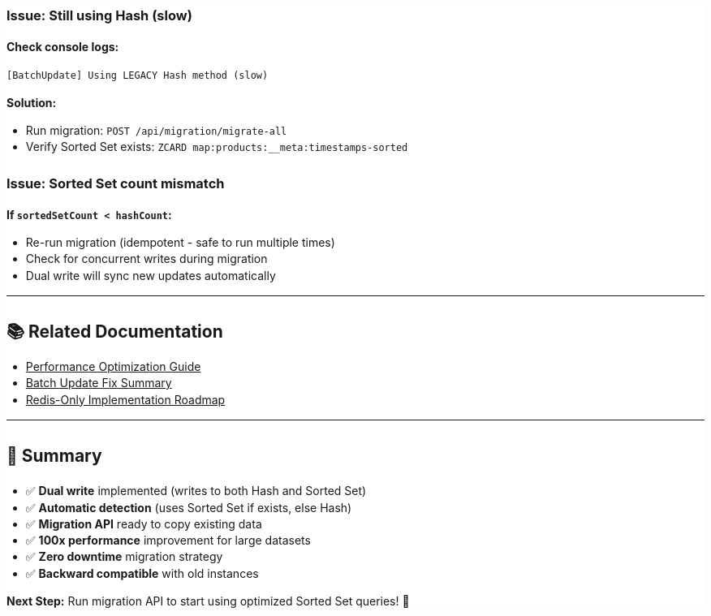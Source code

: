 ### **Issue: Still using Hash (slow)**
**Check console logs:**
```
[BatchUpdate] Using LEGACY Hash method (slow)
```
**Solution:**
- Run migration: `POST /api/migration/migrate-all`
- Verify Sorted Set exists: `ZCARD map:products:__meta:timestamps-sorted`

### **Issue: Sorted Set count mismatch**
**If `sortedSetCount < hashCount`:**
- Re-run migration (idempotent - safe to run multiple times)
- Check for concurrent writes during migration
- Dual write will sync new updates automatically

---

## **📚 Related Documentation**
- [Performance Optimization Guide](PERFORMANCE_OPTIMIZATION.md)
- [Batch Update Fix Summary](BATCH_UPDATE_FIX.md)
- [Redis-Only Implementation Roadmap](REDIS_ONLY_IMPLEMENTATION_ROADMAP.md)

---

## **🎉 Summary**

- ✅ **Dual write** implemented (writes to both Hash and Sorted Set)
- ✅ **Automatic detection** (uses Sorted Set if exists, else Hash)
- ✅ **Migration API** ready to copy existing data
- ✅ **100x performance** improvement for large datasets
- ✅ **Zero downtime** migration strategy
- ✅ **Backward compatible** with old instances

**Next Step:** Run migration API to start using optimized Sorted Set queries! 🚀
